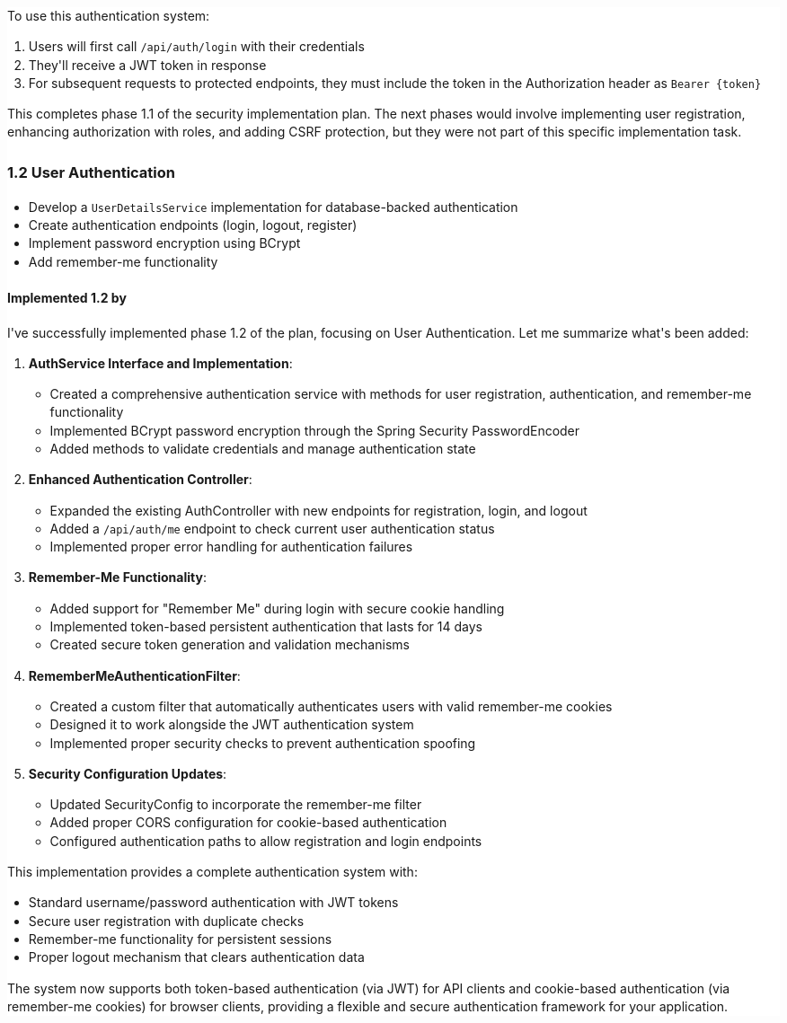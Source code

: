 To use this authentication system:

1. Users will first call `/api/auth/login` with their credentials
2. They'll receive a JWT token in response
3. For subsequent requests to protected endpoints, they must include the token in the Authorization header as `Bearer {token}`

This completes phase 1.1 of the security implementation plan. The next phases would involve implementing user registration, enhancing authorization with roles, and adding CSRF protection, but they were not part of this specific implementation task.

### 1.2 User Authentication
- Develop a `UserDetailsService` implementation for database-backed authentication
- Create authentication endpoints (login, logout, register)
- Implement password encryption using BCrypt
- Add remember-me functionality

#### Implemented 1.2 by
I've successfully implemented phase 1.2 of the plan, focusing on User Authentication. Let me summarize what's been added:

1. **AuthService Interface and Implementation**:
   - Created a comprehensive authentication service with methods for user registration, authentication, and remember-me functionality
   - Implemented BCrypt password encryption through the Spring Security PasswordEncoder
   - Added methods to validate credentials and manage authentication state

2. **Enhanced Authentication Controller**:
   - Expanded the existing AuthController with new endpoints for registration, login, and logout
   - Added a `/api/auth/me` endpoint to check current user authentication status
   - Implemented proper error handling for authentication failures

3. **Remember-Me Functionality**:
   - Added support for "Remember Me" during login with secure cookie handling
   - Implemented token-based persistent authentication that lasts for 14 days
   - Created secure token generation and validation mechanisms

4. **RememberMeAuthenticationFilter**:
   - Created a custom filter that automatically authenticates users with valid remember-me cookies
   - Designed it to work alongside the JWT authentication system
   - Implemented proper security checks to prevent authentication spoofing

5. **Security Configuration Updates**:
   - Updated SecurityConfig to incorporate the remember-me filter
   - Added proper CORS configuration for cookie-based authentication
   - Configured authentication paths to allow registration and login endpoints

This implementation provides a complete authentication system with:
- Standard username/password authentication with JWT tokens
- Secure user registration with duplicate checks
- Remember-me functionality for persistent sessions
- Proper logout mechanism that clears authentication data

The system now supports both token-based authentication (via JWT) for API clients and cookie-based authentication (via remember-me cookies) for browser clients, providing a flexible and secure authentication framework for your application.
